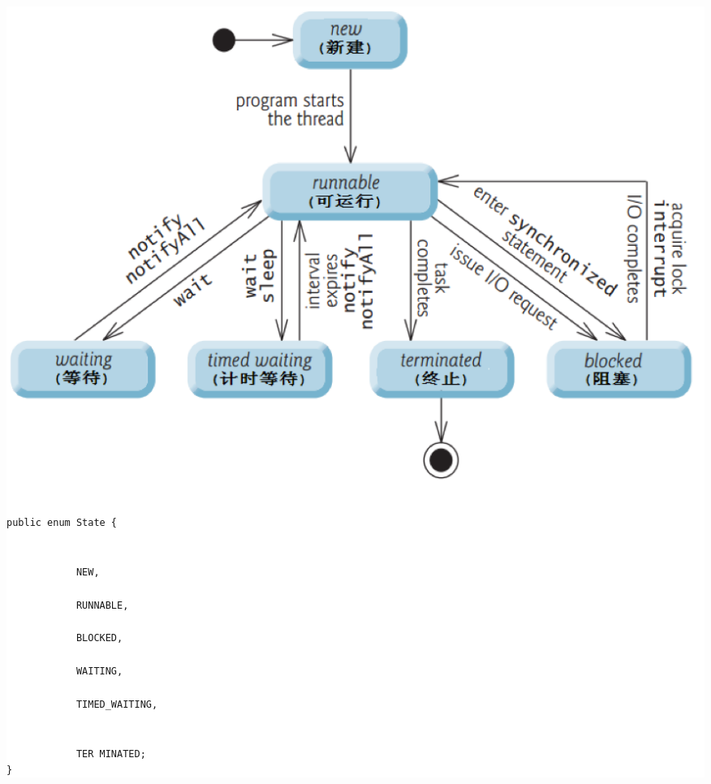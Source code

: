 ![04-java](image/04-java-02.png)


```

public enum State {
            
            
            NEW,
            
            RUNNABLE,
            
            BLOCKED,
            
            WAITING,
            
            TIMED_WAITING,

            
            TER MINATED;
}

```

